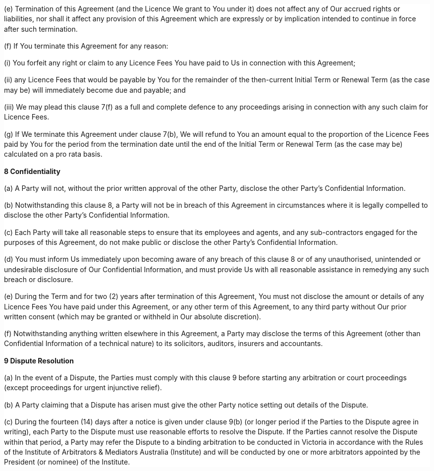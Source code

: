(e) Termination of this Agreement (and the Licence We grant to You under it) does not affect any of Our accrued rights or liabilities, nor shall it affect any provision of this Agreement which are expressly or by implication intended to continue in force after such termination.

(f) If You terminate this Agreement for any reason:

(i) You forfeit any right or claim to any Licence Fees You have paid to Us in connection with this Agreement;

(ii) any Licence Fees that would be payable by You for the remainder of the then-current Initial Term or Renewal Term (as the case may be) will immediately become due and payable; and

(iii) We may plead this clause 7(f) as a full and complete defence to any proceedings arising in connection with any such claim for Licence Fees.

(g) If We terminate this Agreement under clause 7(b), We will refund to You an amount equal to the proportion of the Licence Fees paid by You for the period from the termination date until the end of the Initial Term or Renewal Term (as the case may be) calculated on a pro rata basis.

<b>8 Confidentiality</b>

(a) A Party will not, without the prior written approval of the other Party, disclose the other Party’s Confidential Information.

(b) Notwithstanding this clause 8, a Party will not be in breach of this Agreement in circumstances where it is legally compelled to disclose the other Party’s Confidential Information.

(c) Each Party will take all reasonable steps to ensure that its employees and agents, and any sub-contractors engaged for the purposes of this Agreement, do not make public or disclose the other Party’s Confidential Information.

(d) You must inform Us immediately upon becoming aware of any breach of this clause 8 or of any unauthorised, unintended or undesirable disclosure of Our Confidential Information, and must provide Us with all reasonable assistance in remedying any such breach or disclosure.

(e) During the Term and for two (2) years after termination of this Agreement, You must not disclose the amount or details of any Licence Fees You have paid under this Agreement, or any other term of this Agreement, to any third party without Our prior written consent (which may be granted or withheld in Our absolute discretion).

(f) Notwithstanding anything written elsewhere in this Agreement, a Party may disclose the terms of this Agreement (other than Confidential Information of a technical nature) to its solicitors, auditors, insurers and accountants.

<b>9 Dispute Resolution</b>

(a) In the event of a Dispute, the Parties must comply with this clause 9 before starting any arbitration or court proceedings (except proceedings for urgent injunctive relief).

(b) A Party claiming that a Dispute has arisen must give the other Party notice setting out details of the Dispute.

(c) During the fourteen (14) days after a notice is given under clause 9(b) (or longer period if the Parties to the Dispute agree in writing), each Party to the Dispute must use reasonable efforts to resolve the Dispute. If the Parties cannot resolve the Dispute within that period, a Party may refer the Dispute to a binding arbitration to be conducted in Victoria in accordance with the Rules of the Institute of Arbitrators & Mediators Australia (Institute) and will be conducted by one or more arbitrators appointed by the President (or nominee) of the Institute.
